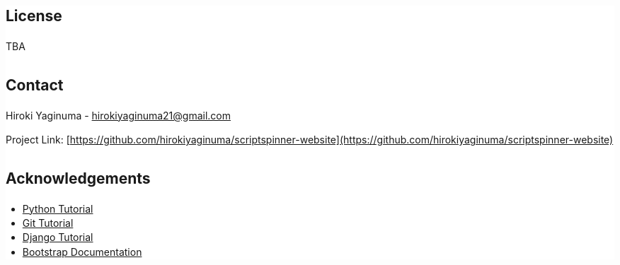 


## License

TBA




## Contact

Hiroki Yaginuma -  hirokiyaginuma21@gmail.com

Project Link: [https://github.com/hirokiyaginuma/scriptspinner-website](https://github.com/hirokiyaginuma/scriptspinner-website)




## Acknowledgements

* [Python Tutorial](https://www.w3schools.com/python/python_intro.asp)
* [Git Tutorial](https://www.atlassian.com/git/tutorials)
* [Django Tutorial](https://tutorial.djangogirls.org/en/)
* [Bootstrap Documentation](https://getbootstrap.com/docs/4.5/getting-started/introduction/)







[contributors-shield]: https://img.shields.io/github/contributors/hirokiyaginuma/scriptspinner-website.svg?style=flat-square
[contributors-url]: https://github.com/hirokiyaginuma/scriptspinner-website/graphs/contributors
[forks-shield]: https://img.shields.io/github/forks/hirokiyaginuma/scriptspinner-website.svg?style=flat-square
[forks-url]: https://github.com/hirokiyaginuma/scriptspinner-website/network/members
[stars-shield]: https://img.shields.io/github/stars/hirokiyaginuma/scriptspinner-website.svg?style=flat-square
[stars-url]: https://github.com/hirokiyaginuma/scriptspinner-website/stargazers
[issues-shield]: https://img.shields.io/github/issues/hirokiyaginuma/scriptspinner-website.svg?style=flat-square
[issues-url]: https://github.com/hirokiyaginuma/scriptspinner-website/issues
[license-shield]: https://img.shields.io/github/license/hirokiyaginuma/scriptspinner-website.svg?style=flat-square
[license-url]: https://github.com/hirokiyaginuma/scriptspinner-website/blob/master/LICENSE.txt
[linkedin-shield]: https://img.shields.io/badge/-LinkedIn-black.svg?style=flat-square&logo=linkedin&colorB=555
[linkedin-url]: https://linkedin.com/in/hiroki-yaginuma-6719271b6
[product-screenshot]: images/screenshot.png
